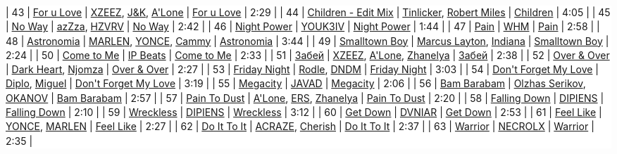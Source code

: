 | 43 | [For u Love](https://open.spotify.com/track/3Rk4j9SzsTcfSPdiZKtD94) | [XZEEZ](https://open.spotify.com/artist/2RiUm9R19CexHcvpC5hD8Z), [J&K](https://open.spotify.com/artist/6dE7gniQuPD7nsIhI4UYsN), [A'Lone](https://open.spotify.com/artist/0FdVEJ79HZwk9RlHyU2Tvc) | [For u Love](https://open.spotify.com/album/5siaIstACiEpcZfEtyV5xb) | 2:29 |
| 44 | [Children \- Edit Mix](https://open.spotify.com/track/0pJDnLRe38vYS1zAhpsESV) | [Tinlicker](https://open.spotify.com/artist/5EmEZjq8eHEC6qFnT63Lza), [Robert Miles](https://open.spotify.com/artist/2YVF0Ou5zIc4mpgtLIlGN0) | [Children](https://open.spotify.com/album/4x87urW3BcnGOCcKeSvl6Y) | 4:05 |
| 45 | [No Way](https://open.spotify.com/track/4WMj3vEasbyjidxPWlDg5f) | [azZza](https://open.spotify.com/artist/4NSf7ko5N1o44cBzWGoVCP), [HZVRV](https://open.spotify.com/artist/4X7aIOTlWRxckdpqRk2KpF) | [No Way](https://open.spotify.com/album/11VENR8ZMpN3nezwaewwtX) | 2:42 |
| 46 | [Night Power](https://open.spotify.com/track/3v8aQbcZKTtJh0XbjIYHzz) | [YOUK3IV](https://open.spotify.com/artist/4ftc3UZdpRIPlQVWZRnEg4) | [Night Power](https://open.spotify.com/album/3vaFAudCxeTiw10b2t9dCQ) | 1:44 |
| 47 | [Pain](https://open.spotify.com/track/6kCLgMSgvgEnnSi2MmfQMO) | [WHM](https://open.spotify.com/artist/3z4UMuR2vU5gSCokxWjeVO) | [Pain](https://open.spotify.com/album/56atyHVZR5dIJ8PvgdfZ1f) | 2:58 |
| 48 | [Astronomia](https://open.spotify.com/track/6RHeRSeV9UnXnueGoI44Zb) | [MARLEN](https://open.spotify.com/artist/0MQEZM0f6pmsYjWnYKHrsk), [YONCE](https://open.spotify.com/artist/5k2q1zqe89zMofacOpysHf), [Cammy](https://open.spotify.com/artist/2xDRGwHlHoOz2ilHqRsPC3) | [Astronomia](https://open.spotify.com/album/7FNYiGbJEXP0QfB8xJfj4C) | 3:44 |
| 49 | [Smalltown Boy](https://open.spotify.com/track/3QuJ4TqND9JE7cqAkIrgYr) | [Marcus Layton](https://open.spotify.com/artist/6JzWgxi0nFzcHq7cqpGbiz), [Indiana](https://open.spotify.com/artist/7a5Srm7U661DotL6VWRmYk) | [Smalltown Boy](https://open.spotify.com/album/22qBsT4FYEV5ZHeFrvIenK) | 2:24 |
| 50 | [Come to Me](https://open.spotify.com/track/3qk13lMgKy20BmwmErghe3) | [IP Beats](https://open.spotify.com/artist/0inePbQJbrLLSf2vOMzdaF) | [Come to Me](https://open.spotify.com/album/40X5sEVuKR6WS5zUW7iyD1) | 2:33 |
| 51 | [Забей](https://open.spotify.com/track/3Qe0qzlUUxpKBn7jx6umQF) | [XZEEZ](https://open.spotify.com/artist/2RiUm9R19CexHcvpC5hD8Z), [A'Lone](https://open.spotify.com/artist/0FdVEJ79HZwk9RlHyU2Tvc), [Zhanelya](https://open.spotify.com/artist/5nemrL2vL312LySJWx8b59) | [Забей](https://open.spotify.com/album/0ZF7L7VhhHXMwfUFuGQ2ww) | 2:38 |
| 52 | [Over & Over](https://open.spotify.com/track/2VYtAJuuOr6RyOOggzSTIB) | [Dark Heart](https://open.spotify.com/artist/1k7Cc2WGh6LAE1TUh6dsiy), [Njomza](https://open.spotify.com/artist/3zOUpziwcfY2bCh4VyJ4Am) | [Over & Over](https://open.spotify.com/album/5BmL5jO6sV8k294FijuCZo) | 2:27 |
| 53 | [Friday Night](https://open.spotify.com/track/4Yv1HpGbw2paTjPgzxZnnF) | [Rodle](https://open.spotify.com/artist/269odj7fBvXsPaE7kEhXGd), [DNDM](https://open.spotify.com/artist/49LauQfpd2peE6g1aWbuTA) | [Friday Night](https://open.spotify.com/album/5SGoT0VXbAdHnVCuM3Z8PY) | 3:03 |
| 54 | [Don't Forget My Love](https://open.spotify.com/track/2OZZpID4LgZ0GGm8XB99e3) | [Diplo](https://open.spotify.com/artist/5fMUXHkw8R8eOP2RNVYEZX), [Miguel](https://open.spotify.com/artist/360IAlyVv4PCEVjgyMZrxK) | [Don't Forget My Love](https://open.spotify.com/album/1vtsrwjdXkuAmojBCw2mtv) | 3:19 |
| 55 | [Megacity](https://open.spotify.com/track/7z6vyz1Bellz8LHoUa3Qo3) | [JAVAD](https://open.spotify.com/artist/3h3sdqy5T8btPqqOzAP4lh) | [Megacity](https://open.spotify.com/album/0GxfP4EHeSgYTJgIqx0jq0) | 2:06 |
| 56 | [Bam Barabam](https://open.spotify.com/track/5V6iZf99HtqZHlSArNBmds) | [Olzhas Serikov](https://open.spotify.com/artist/0QTEC7st1VivU056jFIgQh), [OKANOV](https://open.spotify.com/artist/5IINVCzYz2KstUIIBEAAJS) | [Bam Barabam](https://open.spotify.com/album/0fZOZfMH0KYu7blA5Zylav) | 2:57 |
| 57 | [Pain To Dust](https://open.spotify.com/track/0TqBmLJqYLpId6GIeiyM9c) | [A'Lone](https://open.spotify.com/artist/0FdVEJ79HZwk9RlHyU2Tvc), [ERS](https://open.spotify.com/artist/6npupyUfzFTmraESmaFzxi), [Zhanelya](https://open.spotify.com/artist/5nemrL2vL312LySJWx8b59) | [Pain To Dust](https://open.spotify.com/album/4RMUhTBITqTkOT3ECwOkBA) | 2:20 |
| 58 | [Falling Down](https://open.spotify.com/track/4oVDIfYZJRlE6lNpnK21nW) | [DIPIENS](https://open.spotify.com/artist/6CYjGgv0fYxHFHCKWn7SyX) | [Falling Down](https://open.spotify.com/album/2gRubVoo79E9xoAGlXC9ck) | 2:10 |
| 59 | [Wreckless](https://open.spotify.com/track/03EcJjyHNz9Uj0X3JKBacU) | [DIPIENS](https://open.spotify.com/artist/6CYjGgv0fYxHFHCKWn7SyX) | [Wreckless](https://open.spotify.com/album/2k6tTgEhBJFdxdKS6x7sfN) | 3:12 |
| 60 | [Get Down](https://open.spotify.com/track/3VE4i7SIi6oYOzSeZ9Oi0g) | [DVNIAR](https://open.spotify.com/artist/779r1AfZ845EtlAJTG4D7F) | [Get Down](https://open.spotify.com/album/6S4tatxVCQXYhUvzcIh5Iq) | 2:53 |
| 61 | [Feel Like](https://open.spotify.com/track/07J437gr1u7Rl5DynUZDO8) | [YONCE](https://open.spotify.com/artist/5k2q1zqe89zMofacOpysHf), [MARLEN](https://open.spotify.com/artist/0MQEZM0f6pmsYjWnYKHrsk) | [Feel Like](https://open.spotify.com/album/1JKrQgjc2znw9orBdVZ1B7) | 2:27 |
| 62 | [Do It To It](https://open.spotify.com/track/20on25jryn53hWghthWWW3) | [ACRAZE](https://open.spotify.com/artist/4pnp4w9g30yLfVIAFnZMRd), [Cherish](https://open.spotify.com/artist/1c70yCa8sRgIiQxl3HOEFo) | [Do It To It](https://open.spotify.com/album/58cd90Jkrovggh556JPN9L) | 2:37 |
| 63 | [Warrior](https://open.spotify.com/track/4VTDgZKSq37SmC8bB2Kfuh) | [NECROLX](https://open.spotify.com/artist/6IQCHQSopenTR9Tr9vIelQ) | [Warrior](https://open.spotify.com/album/4dWaxe5joQGjKXp2OvyaNa) | 2:35 |